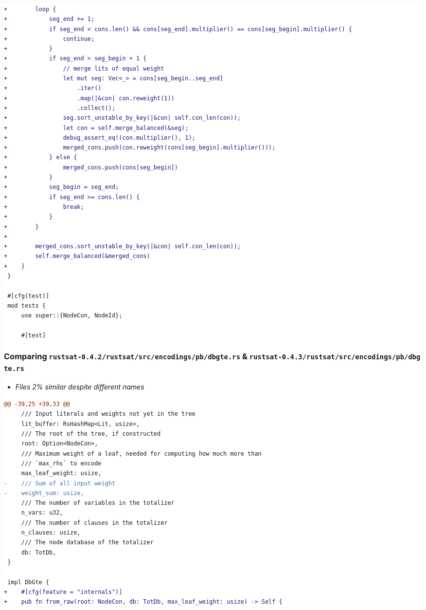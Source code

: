 ```diff
+        loop {
+            seg_end += 1;
+            if seg_end < cons.len() && cons[seg_end].multiplier() == cons[seg_begin].multiplier() {
+                continue;
+            }
+            if seg_end > seg_begin + 1 {
+                // merge lits of equal weight
+                let mut seg: Vec<_> = cons[seg_begin..seg_end]
+                    .iter()
+                    .map(|&con| con.reweight(1))
+                    .collect();
+                seg.sort_unstable_by_key(|&con| self.con_len(con));
+                let con = self.merge_balanced(&seg);
+                debug_assert_eq!(con.multiplier(), 1);
+                merged_cons.push(con.reweight(cons[seg_begin].multiplier()));
+            } else {
+                merged_cons.push(cons[seg_begin])
+            }
+            seg_begin = seg_end;
+            if seg_end >= cons.len() {
+                break;
+            }
+        }
+
+        merged_cons.sort_unstable_by_key(|&con| self.con_len(con));
+        self.merge_balanced(&merged_cons)
+    }
 }
 
 #[cfg(test)]
 mod tests {
     use super::{NodeCon, NodeId};
 
     #[test]
```

### Comparing `rustsat-0.4.2/rustsat/src/encodings/pb/dbgte.rs` & `rustsat-0.4.3/rustsat/src/encodings/pb/dbgte.rs`

 * *Files 2% similar despite different names*

```diff
@@ -39,25 +39,33 @@
     /// Input literals and weights not yet in the tree
     lit_buffer: RsHashMap<Lit, usize>,
     /// The root of the tree, if constructed
     root: Option<NodeCon>,
     /// Maximum weight of a leaf, needed for computing how much more than
     /// `max_rhs` to encode
     max_leaf_weight: usize,
-    /// Sum of all input weight
-    weight_sum: usize,
     /// The number of variables in the totalizer
     n_vars: u32,
     /// The number of clauses in the totalizer
     n_clauses: usize,
     /// The node database of the totalizer
     db: TotDb,
 }
 
 impl DbGte {
+    #[cfg(feature = "internals")]
+    pub fn from_raw(root: NodeCon, db: TotDb, max_leaf_weight: usize) -> Self {
```